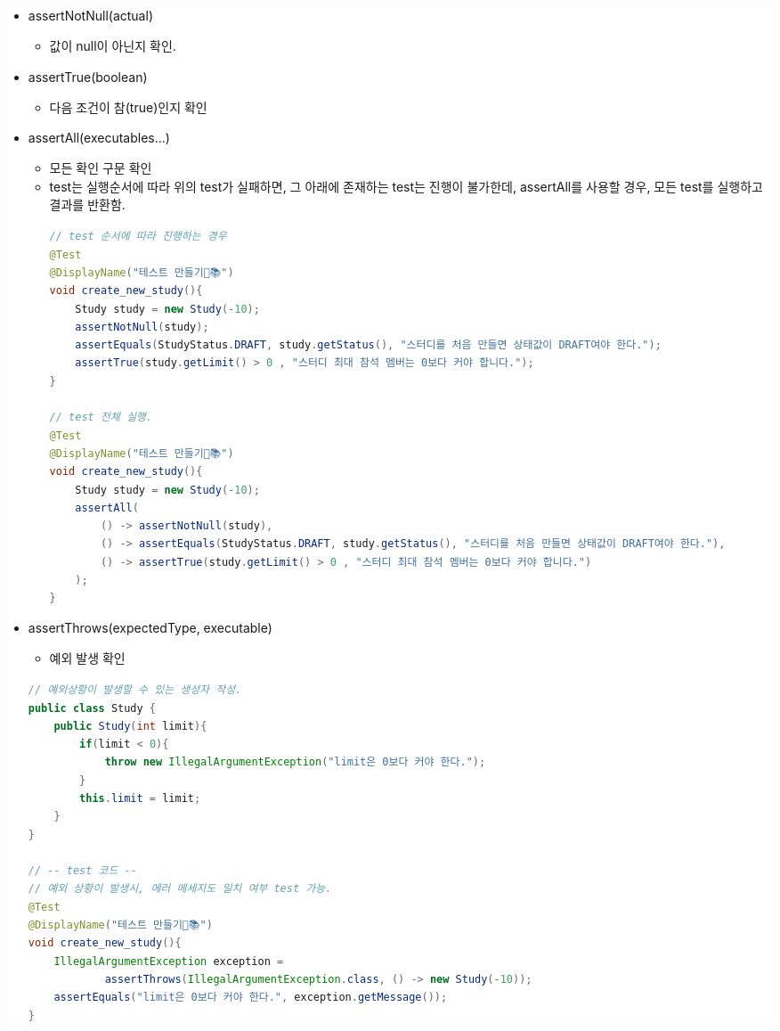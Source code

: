 
* assertNotNull(actual)
    - 값이 null이 아닌지 확인.

* assertTrue(boolean)
    - 다음 조건이 참(true)인지 확인

* assertAll(executables...)
    - 모든 확인 구문 확인
    - test는 실행순서에 따라 위의 test가 실패하면, 그 아래에 존재하는 test는 진행이 불가한데, assertAll를 사용할 경우, 모든 test를 실행하고 결과를 반환함.
        ```java
        // test 순서에 따라 진행하는 경우
        @Test
        @DisplayName("테스트 만들기🎈📚")
        void create_new_study(){
            Study study = new Study(-10);
            assertNotNull(study);
            assertEquals(StudyStatus.DRAFT, study.getStatus(), "스터디를 처음 만들면 상태값이 DRAFT여야 한다.");
            assertTrue(study.getLimit() > 0 , "스터디 최대 참석 멤버는 0보다 커야 합니다.");
        }

        // test 전체 실행.
        @Test
        @DisplayName("테스트 만들기🎈📚")
        void create_new_study(){
            Study study = new Study(-10);
            assertAll(
                () -> assertNotNull(study),
                () -> assertEquals(StudyStatus.DRAFT, study.getStatus(), "스터디를 처음 만들면 상태값이 DRAFT여야 한다."),
                () -> assertTrue(study.getLimit() > 0 , "스터디 최대 참석 멤버는 0보다 커야 합니다.")
            );
        }

        ```

* assertThrows(expectedType, executable)
    - 예외 발생 확인
    ```java
    // 예외상황이 발생할 수 있는 생성자 작성.
    public class Study {
        public Study(int limit){
            if(limit < 0){
                throw new IllegalArgumentException("limit은 0보다 커야 한다.");
            }
            this.limit = limit;
        }
    }

    // -- test 코드 --
    // 예외 상황이 발생시, 에러 메세지도 일치 여부 test 가능.
    @Test
    @DisplayName("테스트 만들기🎈📚")
    void create_new_study(){
        IllegalArgumentException exception =
                assertThrows(IllegalArgumentException.class, () -> new Study(-10));
        assertEquals("limit은 0보다 커야 한다.", exception.getMessage());
    }
    ```
